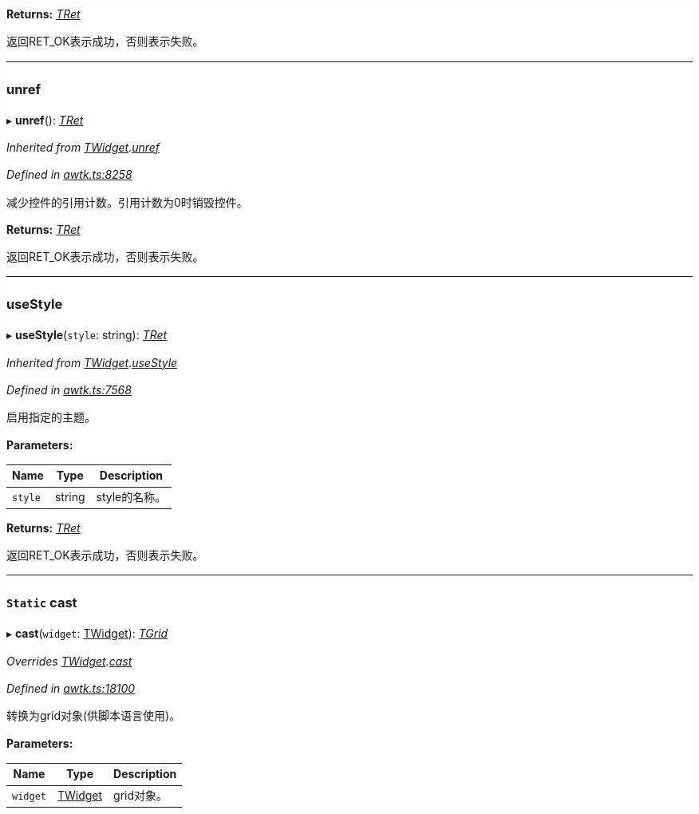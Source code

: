 **Returns:** *[TRet](../enums/_awtk_.tret.md)*

返回RET_OK表示成功，否则表示失败。

___

###  unref

▸ **unref**(): *[TRet](../enums/_awtk_.tret.md)*

*Inherited from [TWidget](_awtk_.twidget.md).[unref](_awtk_.twidget.md#unref)*

*Defined in [awtk.ts:8258](https://github.com/zlgopen/awtk-binding/blob/2f56731/tools/code_gen/js/output/awtk.ts#L8258)*

减少控件的引用计数。引用计数为0时销毁控件。

**Returns:** *[TRet](../enums/_awtk_.tret.md)*

返回RET_OK表示成功，否则表示失败。

___

###  useStyle

▸ **useStyle**(`style`: string): *[TRet](../enums/_awtk_.tret.md)*

*Inherited from [TWidget](_awtk_.twidget.md).[useStyle](_awtk_.twidget.md#usestyle)*

*Defined in [awtk.ts:7568](https://github.com/zlgopen/awtk-binding/blob/2f56731/tools/code_gen/js/output/awtk.ts#L7568)*

启用指定的主题。

**Parameters:**

Name | Type | Description |
------ | ------ | ------ |
`style` | string | style的名称。  |

**Returns:** *[TRet](../enums/_awtk_.tret.md)*

返回RET_OK表示成功，否则表示失败。

___

### `Static` cast

▸ **cast**(`widget`: [TWidget](_awtk_.twidget.md)): *[TGrid](_awtk_.tgrid.md)*

*Overrides [TWidget](_awtk_.twidget.md).[cast](_awtk_.twidget.md#static-cast)*

*Defined in [awtk.ts:18100](https://github.com/zlgopen/awtk-binding/blob/2f56731/tools/code_gen/js/output/awtk.ts#L18100)*

转换为grid对象(供脚本语言使用)。

**Parameters:**

Name | Type | Description |
------ | ------ | ------ |
`widget` | [TWidget](_awtk_.twidget.md) | grid对象。  |
